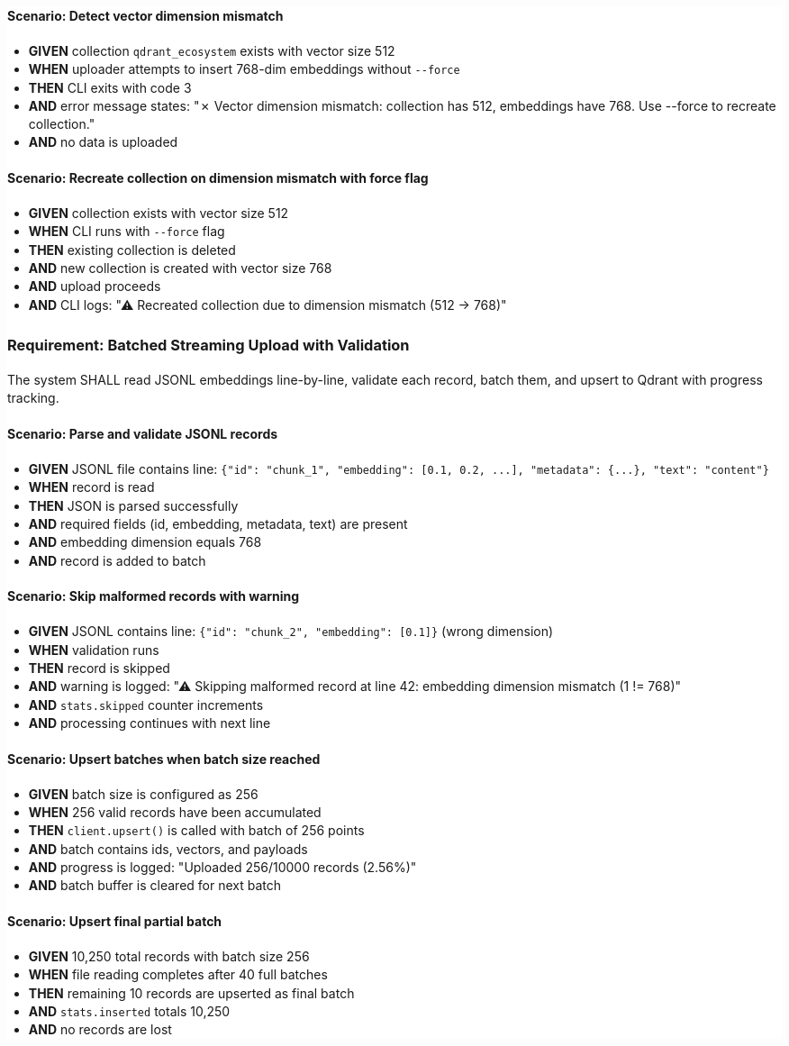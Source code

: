 #### Scenario: Detect vector dimension mismatch
- **GIVEN** collection `qdrant_ecosystem` exists with vector size 512
- **WHEN** uploader attempts to insert 768-dim embeddings without `--force`
- **THEN** CLI exits with code 3
- **AND** error message states: "✗ Vector dimension mismatch: collection has 512, embeddings have 768. Use --force to recreate collection."
- **AND** no data is uploaded

#### Scenario: Recreate collection on dimension mismatch with force flag
- **GIVEN** collection exists with vector size 512
- **WHEN** CLI runs with `--force` flag
- **THEN** existing collection is deleted
- **AND** new collection is created with vector size 768
- **AND** upload proceeds
- **AND** CLI logs: "⚠ Recreated collection due to dimension mismatch (512 → 768)"

### Requirement: Batched Streaming Upload with Validation

The system SHALL read JSONL embeddings line-by-line, validate each record, batch them, and upsert to Qdrant with progress tracking.

#### Scenario: Parse and validate JSONL records
- **GIVEN** JSONL file contains line: `{"id": "chunk_1", "embedding": [0.1, 0.2, ...], "metadata": {...}, "text": "content"}`
- **WHEN** record is read
- **THEN** JSON is parsed successfully
- **AND** required fields (id, embedding, metadata, text) are present
- **AND** embedding dimension equals 768
- **AND** record is added to batch

#### Scenario: Skip malformed records with warning
- **GIVEN** JSONL contains line: `{"id": "chunk_2", "embedding": [0.1]}`  (wrong dimension)
- **WHEN** validation runs
- **THEN** record is skipped
- **AND** warning is logged: "⚠ Skipping malformed record at line 42: embedding dimension mismatch (1 != 768)"
- **AND** `stats.skipped` counter increments
- **AND** processing continues with next line

#### Scenario: Upsert batches when batch size reached
- **GIVEN** batch size is configured as 256
- **WHEN** 256 valid records have been accumulated
- **THEN** `client.upsert()` is called with batch of 256 points
- **AND** batch contains ids, vectors, and payloads
- **AND** progress is logged: "Uploaded 256/10000 records (2.56%)"
- **AND** batch buffer is cleared for next batch

#### Scenario: Upsert final partial batch
- **GIVEN** 10,250 total records with batch size 256
- **WHEN** file reading completes after 40 full batches
- **THEN** remaining 10 records are upserted as final batch
- **AND** `stats.inserted` totals 10,250
- **AND** no records are lost
